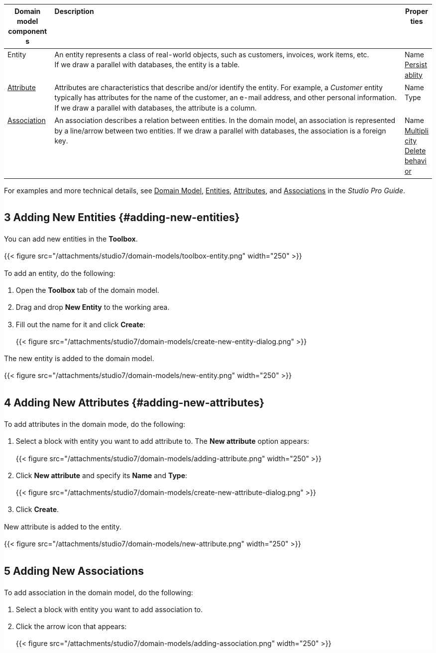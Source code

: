 | Domain model components                                  | Description                                                  | Properties |
| -------------------------------------------------------- | :----------------------------------------------------------- | ------------------- |
| Entity<a name="entity"></a>                          | An entity represents a class of real-world objects, such as customers, invoices, work items, etc. <br />If we draw a parallel with databases, the entity is a table. | Name<br />[Persistablity](/refguide7/persistability/) |
| [Attribute](/studio7/domain-models-attributes/) | Attributes are characteristics that describe and/or identify the entity. For example, a *Customer* entity typically has attributes for the name of the customer, an e-mail address, and other personal information. If we draw a parallel with databases, the attribute is a column. | Name<br />Type |
| [Association](/studio7/domain-models-association-properties/) | An association describes a relation between entities. In the domain model, an association is represented by a line/arrow between two entities. If we draw a parallel with databases, the association is a foreign key. | Name<br />[Multiplicity](/studio7/domain-models-association-properties/#multiplicity)<br />[Delete behavior](/studio7/domain-models-association-properties/#delete-behavior) |

For examples and more technical details, see [Domain Model](/refguide7/domain-model/), [Entities](/refguide7/entities/), [Attributes](/refguide7/attributes/), and [Associations](/refguide7/associations/) in the *Studio Pro Guide*. 

## 3 Adding New Entities {#adding-new-entities}

You can add new entities in the **Toolbox**. 

{{< figure src="/attachments/studio7/domain-models/toolbox-entity.png"   width="250"  >}}

To add an entity, do the following:

1. Open the **Toolbox** tab of the domain model.

2. Drag and drop **New Entity** to the working area.

3.  Fill out the name for it and click **Create**:

    {{< figure src="/attachments/studio7/domain-models/create-new-entity-dialog.png" >}}

The new entity is added to the domain model.

{{< figure src="/attachments/studio7/domain-models/new-entity.png"   width="250"  >}}

## 4 Adding New Attributes {#adding-new-attributes}

To add attributes in the domain mode, do the following:

1.  Select a block with entity you want to add attribute to. The **New attribute** option appears:

    {{< figure src="/attachments/studio7/domain-models/adding-attribute.png"   width="250"  >}}

2.  Click **New attribute** and specify its **Name** and **Type**:

    {{< figure src="/attachments/studio7/domain-models/create-new-attribute-dialog.png" >}}

3. Click **Create**.

New attribute is added to the entity. 

{{< figure src="/attachments/studio7/domain-models/new-attribute.png"   width="250"  >}}

## 5 Adding New Associations

To add association in the domain model, do the following:

1. Select a block with entity you want to add association to.
2.  Click the arrow icon that appears:

    {{< figure src="/attachments/studio7/domain-models/adding-association.png"   width="250"  >}}
   